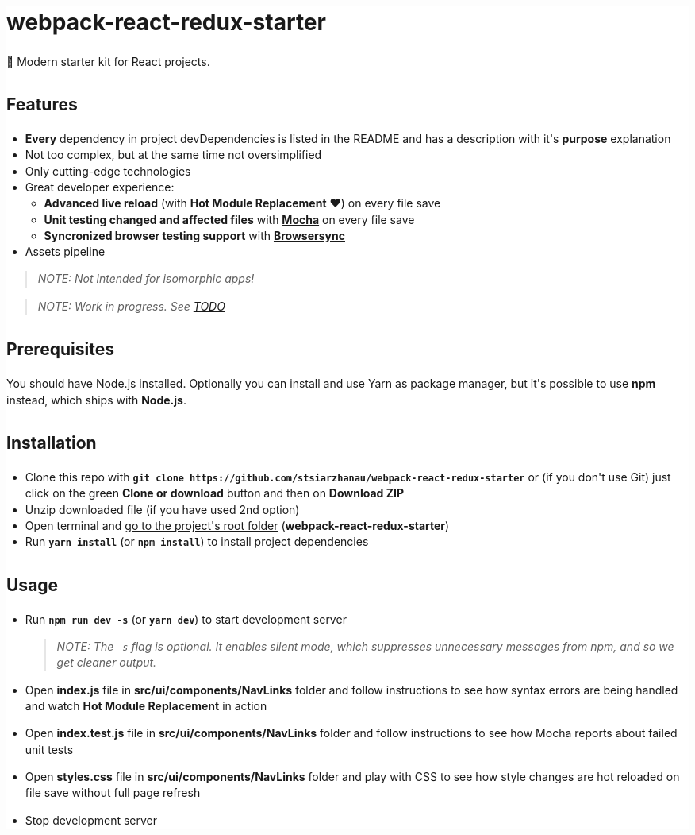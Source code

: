 # webpack-react-redux-starter

:rocket: Modern starter kit for React projects.

## Features

- **Every** dependency in project devDependencies is listed in the README and has a description with it's **purpose** explanation
- Not too complex, but at the same time not oversimplified
- Only cutting-edge technologies
- Great developer experience: 
  - **Advanced live reload** (with **Hot Module Replacement** :heart:) on every file save
  - **Unit testing changed and affected files** with **[Mocha](https://mochajs.org/)** on every file save
  - **Syncronized browser testing support** with **[Browsersync](https://browsersync.io/)**
- Assets pipeline

> *NOTE: Not intended for isomorphic apps!*

> *NOTE: Work in progress. See [TODO](#todo)*

## Prerequisites

You should have [Node.js](https://nodejs.org/en/) installed. Optionally you can install and use [Yarn](https://yarnpkg.com/) as package manager, but it's possible to use **npm** instead, which ships with **Node.js**.


## Installation

- Clone this repo with **`git clone https://github.com/stsiarzhanau/webpack-react-redux-starter`** or (if you don't use Git) just click on the green **Clone or download** button and then on **Download ZIP**
- Unzip downloaded file (if you have used 2nd option)
- Open terminal and [go to the project's root folder](http://www.wikihow.com/Change-Directories-in-Command-Prompt)  (**webpack-react-redux-starter**)
- Run **`yarn install`** (or **`npm install`**) to install project dependencies

## Usage

- Run **`npm run dev -s`** (or **`yarn dev`**) to start development server

  > *NOTE: The `-s` flag is optional. It enables silent mode, which suppresses unnecessary messages from npm, and so we get cleaner output.*
  
    
- Open **index.js** file in **src/ui/components/NavLinks** folder and follow instructions to see how syntax errors are being handled and watch **Hot Module Replacement** in action
- Open **index.test.js** file in **src/ui/components/NavLinks** folder and follow instructions to see how Mocha reports about failed unit tests
- Open **styles.css** file in **src/ui/components/NavLinks** folder and play with CSS to see how style changes are hot reloaded on file save without full page refresh
- Stop development server
